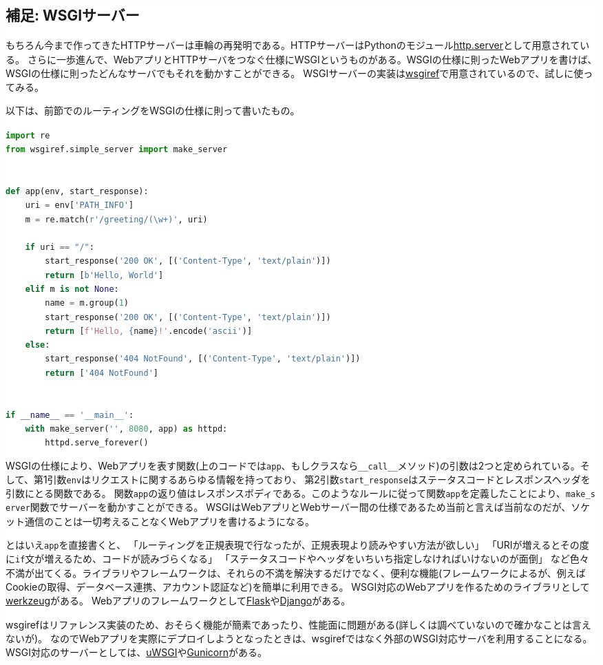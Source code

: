
## 補足: WSGIサーバー

もちろん今まで作ってきたHTTPサーバーは車輪の再発明である。HTTPサーバーはPythonのモジュール[http.server](https://docs.python.org/ja/3/library/http.server.html)として用意されている。
さらに一歩進んで、WebアプリとHTTPサーバをつなぐ仕様にWSGIというものがある。WSGIの仕様に則ったWebアプリを書けば、WSGIの仕様に則ったどんなサーバでもそれを動かすことができる。
WSGIサーバーの実装は[wsgiref](https://docs.python.org/ja/3/library/wsgiref.html)で用意されているので、試しに使ってみる。

以下は、前節でのルーティングをWSGIの仕様に則って書いたもの。


```python
import re
from wsgiref.simple_server import make_server


def app(env, start_response):
    uri = env['PATH_INFO']
    m = re.match(r'/greeting/(\w+)', uri)

    if uri == "/":
        start_response('200 OK', [('Content-Type', 'text/plain')])
        return [b'Hello, World']
    elif m is not None:
        name = m.group(1)
        start_response('200 OK', [('Content-Type', 'text/plain')])
        return [f'Hello, {name}!'.encode('ascii')]
    else:
        start_response('404 NotFound', [('Content-Type', 'text/plain')])
        return ['404 NotFound']


if __name__ == '__main__':
    with make_server('', 8080, app) as httpd:
        httpd.serve_forever()
```

WSGIの仕様により、Webアプリを表す関数(上のコードでは`app`、もしクラスなら`__call__`メソッド)の引数は2つと定められている。そして、第1引数`env`はリクエストに関するあらゆる情報を持っており、
第2引数`start_response`はステータスコードとレスポンスヘッダを引数にとる関数である。
関数`app`の返り値はレスポンスボディである。このようなルールに従って関数`app`を定義したことにより、`make_server`関数でサーバーを動かすことができる。
WSGIはWebアプリとWebサーバー間の仕様であるため当前と言えば当前なのだが、ソケット通信のことは一切考えることなくWebアプリを書けるようになる。

とはいえ`app`を直接書くと、
「ルーティングを正規表現で行なったが、正規表現より読みやすい方法が欲しい」
「URIが増えるとその度に`if`文が増えるため、コードが読みづらくなる」
「ステータスコードやヘッダをいちいち指定しなければいけないのが面倒」
など色々不満が出てくる。ライブラリやフレームワークは、それらの不満を解決するだけでなく、便利な機能(フレームワークによるが、例えばCookieの取得、データベース連携、アカウント認証など)を簡単に利用できる。
WSGI対応のWebアプリを作るためのライブラリとして[werkzeug](https://werkzeug.palletsprojects.com/en/1.0.x/)がある。
Webアプリのフレームワークとして[Flask](https://flask.palletsprojects.com/en/1.1.x/)や[Django](https://www.djangoproject.com)がある。

wsgirefはリファレンス実装のため、おそらく機能が簡素であったり、性能面に問題がある(詳しくは調べていないので確かなことは言えないが)。
なのでWebアプリを実際にデプロイしようとなったときは、wsgirefではなく外部のWSGI対応サーバを利用することになる。
WSGI対応のサーバーとしては、[uWSGI](https://uwsgi-docs.readthedocs.io/en/latest/)や[Gunicorn](https://gunicorn.org)がある。

